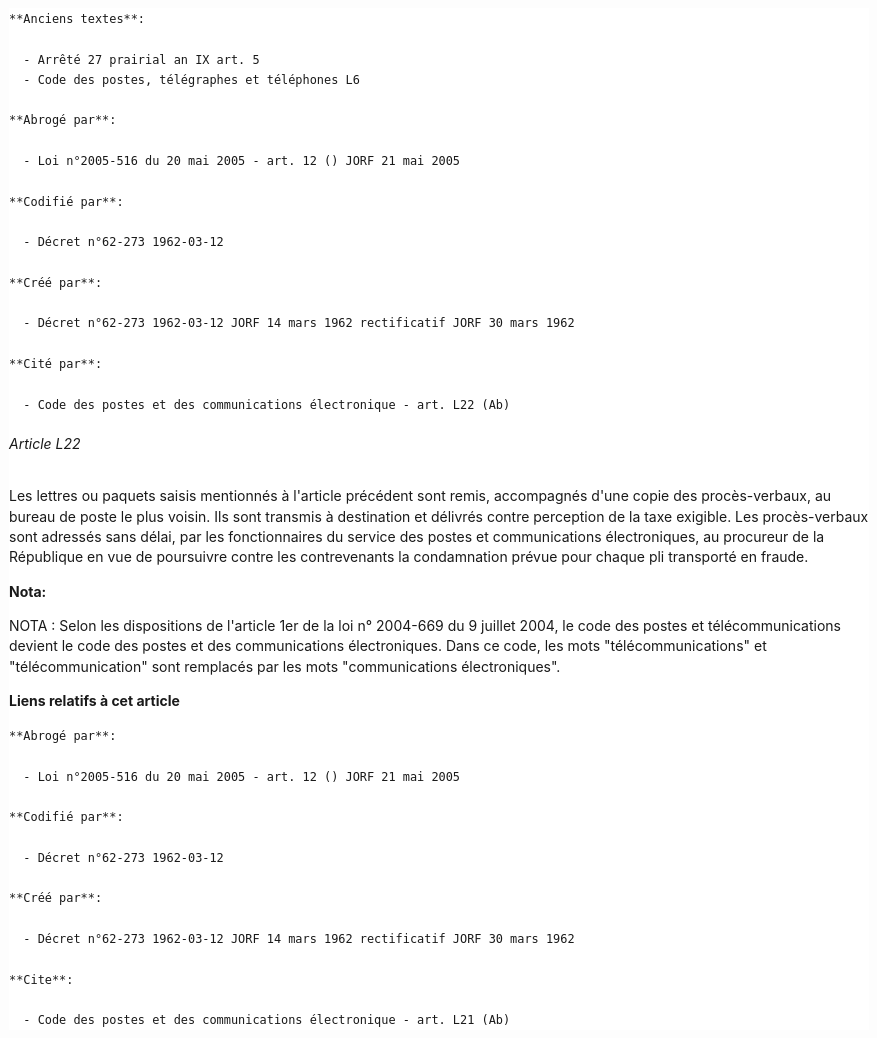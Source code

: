 	**Anciens textes**:

	  - Arrêté 27 prairial an IX art. 5
	  - Code des postes, télégraphes et téléphones L6

	**Abrogé par**:

	  - Loi n°2005-516 du 20 mai 2005 - art. 12 () JORF 21 mai 2005

	**Codifié par**:

	  - Décret n°62-273 1962-03-12

	**Créé par**:

	  - Décret n°62-273 1962-03-12 JORF 14 mars 1962 rectificatif JORF 30 mars 1962

	**Cité par**:

	  - Code des postes et des communications électronique - art. L22 (Ab)


###### Article L22

Les lettres ou paquets saisis mentionnés à l'article précédent sont remis, accompagnés d'une copie des procès-verbaux, au
bureau de poste le plus voisin. Ils sont transmis à destination et délivrés contre perception de la taxe exigible. Les
procès-verbaux sont adressés sans délai, par les fonctionnaires du service des postes et communications électroniques, au
procureur de la République en vue de poursuivre contre les contrevenants la condamnation prévue pour chaque pli transporté en
fraude.

**Nota:**

NOTA : Selon les dispositions de l'article 1er de la loi n° 2004-669 du 9 juillet 2004, le code des postes et
télécommunications devient le code des postes et des communications électroniques. Dans ce code, les mots
"télécommunications" et "télécommunication" sont remplacés par les mots "communications électroniques".

**Liens relatifs à cet article**

	**Abrogé par**:

	  - Loi n°2005-516 du 20 mai 2005 - art. 12 () JORF 21 mai 2005

	**Codifié par**:

	  - Décret n°62-273 1962-03-12

	**Créé par**:

	  - Décret n°62-273 1962-03-12 JORF 14 mars 1962 rectificatif JORF 30 mars 1962

	**Cite**:

	  - Code des postes et des communications électronique - art. L21 (Ab)

